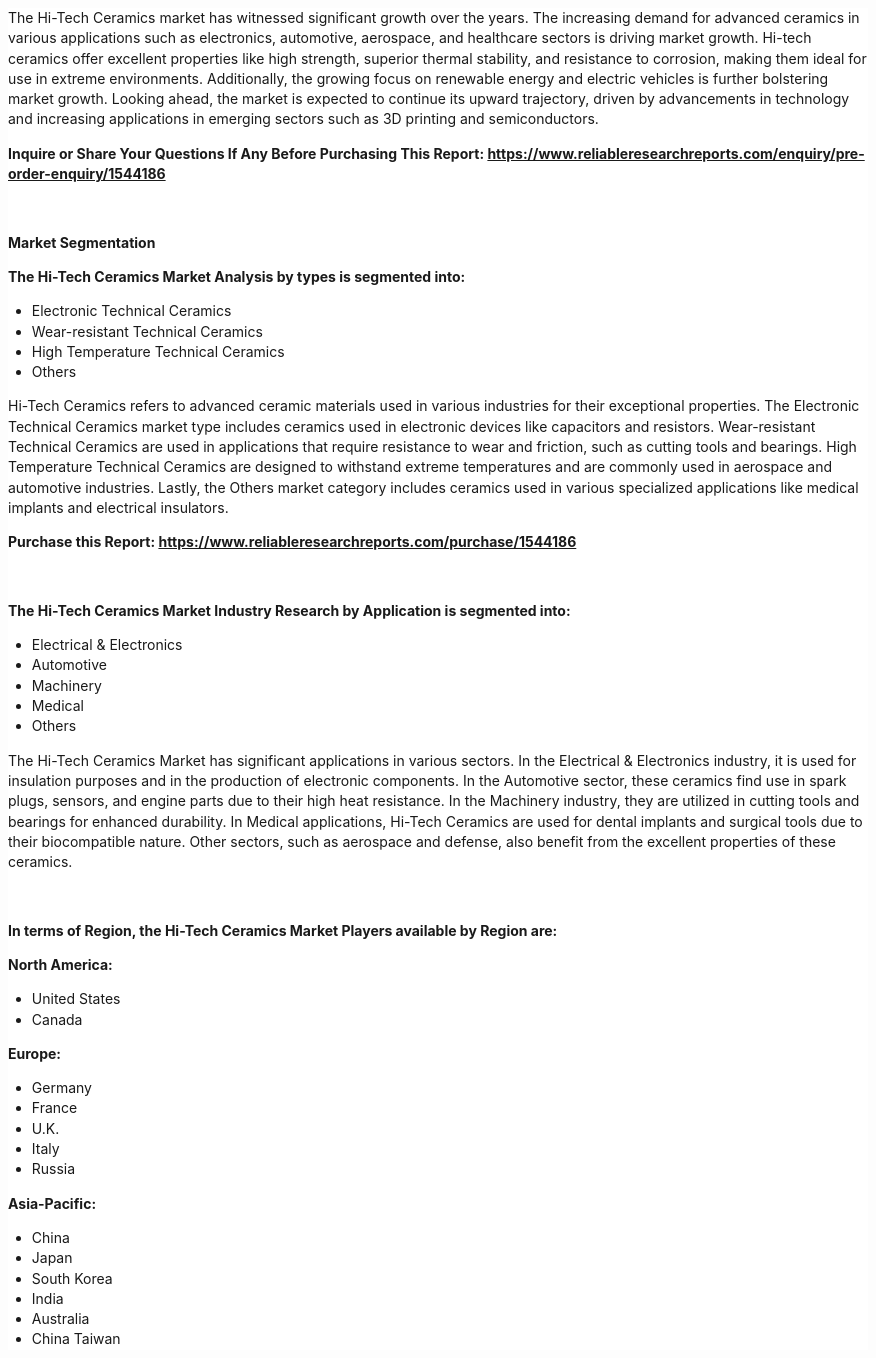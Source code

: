 <p><p>The Hi-Tech Ceramics market has witnessed significant growth over the years. The increasing demand for advanced ceramics in various applications such as electronics, automotive, aerospace, and healthcare sectors is driving market growth. Hi-tech ceramics offer excellent properties like high strength, superior thermal stability, and resistance to corrosion, making them ideal for use in extreme environments. Additionally, the growing focus on renewable energy and electric vehicles is further bolstering market growth. Looking ahead, the market is expected to continue its upward trajectory, driven by advancements in technology and increasing applications in emerging sectors such as 3D printing and semiconductors.</p></p>
<p><strong>Inquire or Share Your Questions If Any Before Purchasing This Report: <a href="https://www.reliableresearchreports.com/enquiry/pre-order-enquiry/1544186">https://www.reliableresearchreports.com/enquiry/pre-order-enquiry/1544186</a></strong></p>
<p>&nbsp;</p>
<p><strong>Market Segmentation</strong></p>
<p><strong>The Hi-Tech Ceramics Market Analysis by types is segmented into:</strong></p>
<p><ul><li>Electronic Technical Ceramics</li><li>Wear-resistant Technical Ceramics</li><li>High Temperature Technical Ceramics</li><li>Others</li></ul></p>
<p><p>Hi-Tech Ceramics refers to advanced ceramic materials used in various industries for their exceptional properties. The Electronic Technical Ceramics market type includes ceramics used in electronic devices like capacitors and resistors. Wear-resistant Technical Ceramics are used in applications that require resistance to wear and friction, such as cutting tools and bearings. High Temperature Technical Ceramics are designed to withstand extreme temperatures and are commonly used in aerospace and automotive industries. Lastly, the Others market category includes ceramics used in various specialized applications like medical implants and electrical insulators.</p></p>
<p><strong>Purchase this Report:&nbsp;<a href="https://www.reliableresearchreports.com/purchase/1544186">https://www.reliableresearchreports.com/purchase/1544186</a></strong></p>
<p>&nbsp;</p>
<p><strong>The Hi-Tech Ceramics Market Industry Research by Application is segmented into:</strong></p>
<p><ul><li>Electrical & Electronics</li><li>Automotive</li><li>Machinery</li><li>Medical</li><li>Others</li></ul></p>
<p><p>The Hi-Tech Ceramics Market has significant applications in various sectors. In the Electrical & Electronics industry, it is used for insulation purposes and in the production of electronic components. In the Automotive sector, these ceramics find use in spark plugs, sensors, and engine parts due to their high heat resistance. In the Machinery industry, they are utilized in cutting tools and bearings for enhanced durability. In Medical applications, Hi-Tech Ceramics are used for dental implants and surgical tools due to their biocompatible nature. Other sectors, such as aerospace and defense, also benefit from the excellent properties of these ceramics.</p></p>
<p>&nbsp;</p>
<p><strong>In terms of Region, the Hi-Tech Ceramics Market Players available by Region are:</strong></p>
<p>
    <p> <strong> North America: </strong>
        <ul>
            <li>United States</li>
            <li>Canada</li>
        </ul>
        </p> 
    <p> <strong> Europe: </strong>
        <ul>
            <li>Germany</li>
            <li>France</li>
            <li>U.K.</li>
            <li>Italy</li>
            <li>Russia</li>
        </ul>
        </p> 
    <p> <strong> Asia-Pacific: </strong>
        <ul>
            <li>China</li>
            <li>Japan</li>
            <li>South Korea</li>
            <li>India</li>
            <li>Australia</li>
            <li>China Taiwan</li>